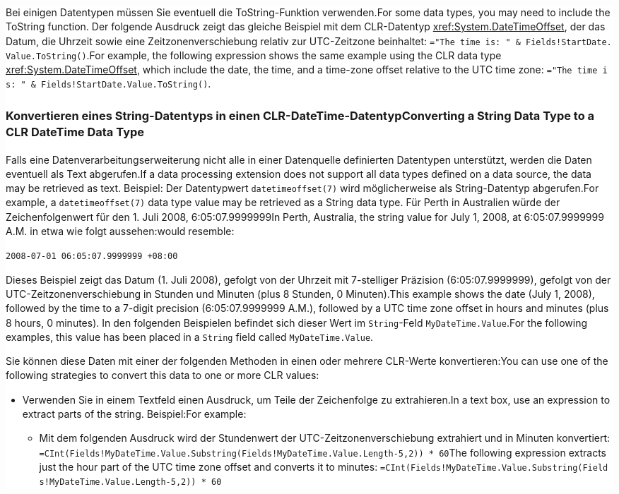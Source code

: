  <span data-ttu-id="f1e91-193">Bei einigen Datentypen müssen Sie eventuell die ToString-Funktion verwenden.</span><span class="sxs-lookup"><span data-stu-id="f1e91-193">For some data types, you may need to include the ToString function.</span></span> <span data-ttu-id="f1e91-194">Der folgende Ausdruck zeigt das gleiche Beispiel mit dem CLR-Datentyp <xref:System.DateTimeOffset>, der das Datum, die Uhrzeit sowie eine Zeitzonenverschiebung relativ zur UTC-Zeitzone beinhaltet: `="The time is: " & Fields!StartDate.Value.ToString()`.</span><span class="sxs-lookup"><span data-stu-id="f1e91-194">For example, the following expression shows the same example using the CLR data type <xref:System.DateTimeOffset>, which include the date, the time, and a time-zone offset relative to the UTC time zone: `="The time is: " & Fields!StartDate.Value.ToString()`.</span></span>  
  
### <a name="converting-a-string-data-type-to-a-clr-datetime-data-type"></a><span data-ttu-id="f1e91-195">Konvertieren eines String-Datentyps in einen CLR-DateTime-Datentyp</span><span class="sxs-lookup"><span data-stu-id="f1e91-195">Converting a String Data Type to a CLR DateTime Data Type</span></span>  
 <span data-ttu-id="f1e91-196">Falls eine Datenverarbeitungserweiterung nicht alle in einer Datenquelle definierten Datentypen unterstützt, werden die Daten eventuell als Text abgerufen.</span><span class="sxs-lookup"><span data-stu-id="f1e91-196">If a data processing extension does not support all data types defined on a data source, the data may be retrieved as text.</span></span> <span data-ttu-id="f1e91-197">Beispiel: Der Datentypwert `datetimeoffset(7)` wird möglicherweise als String-Datentyp abgerufen.</span><span class="sxs-lookup"><span data-stu-id="f1e91-197">For example, a `datetimeoffset(7)` data type value may be retrieved as a String data type.</span></span> <span data-ttu-id="f1e91-198">Für Perth in Australien würde der Zeichenfolgenwert für den 1. Juli 2008, 6:05:07.9999999</span><span class="sxs-lookup"><span data-stu-id="f1e91-198">In Perth, Australia, the string value for July 1, 2008, at 6:05:07.9999999 A.M.</span></span> <span data-ttu-id="f1e91-199">in etwa wie folgt aussehen:</span><span class="sxs-lookup"><span data-stu-id="f1e91-199">would resemble:</span></span>  
  
 `2008-07-01 06:05:07.9999999 +08:00`  
  
 <span data-ttu-id="f1e91-200">Dieses Beispiel zeigt das Datum (1. Juli 2008), gefolgt von der Uhrzeit mit 7-stelliger Präzision (6:05:07.9999999), gefolgt von der UTC-Zeitzonenverschiebung in Stunden und Minuten (plus 8 Stunden, 0 Minuten).</span><span class="sxs-lookup"><span data-stu-id="f1e91-200">This example shows the date (July 1, 2008), followed by the time to a 7-digit precision (6:05:07.9999999 A.M.), followed by a UTC time zone offset in hours and minutes (plus 8 hours, 0 minutes).</span></span> <span data-ttu-id="f1e91-201">In den folgenden Beispielen befindet sich dieser Wert im `String`-Feld `MyDateTime.Value`.</span><span class="sxs-lookup"><span data-stu-id="f1e91-201">For the following examples, this value has been placed in a `String` field called `MyDateTime.Value`.</span></span>  
  
 <span data-ttu-id="f1e91-202">Sie können diese Daten mit einer der folgenden Methoden in einen oder mehrere CLR-Werte konvertieren:</span><span class="sxs-lookup"><span data-stu-id="f1e91-202">You can use one of the following strategies to convert this data to one or more CLR values:</span></span>  
  
-   <span data-ttu-id="f1e91-203">Verwenden Sie in einem Textfeld einen Ausdruck, um Teile der Zeichenfolge zu extrahieren.</span><span class="sxs-lookup"><span data-stu-id="f1e91-203">In a text box, use an expression to extract parts of the string.</span></span> <span data-ttu-id="f1e91-204">Beispiel:</span><span class="sxs-lookup"><span data-stu-id="f1e91-204">For example:</span></span>  
  
    -   <span data-ttu-id="f1e91-205">Mit dem folgenden Ausdruck wird der Stundenwert der UTC-Zeitzonenverschiebung extrahiert und in Minuten konvertiert: `=CInt(Fields!MyDateTime.Value.Substring(Fields!MyDateTime.Value.Length-5,2)) * 60`</span><span class="sxs-lookup"><span data-stu-id="f1e91-205">The following expression extracts just the hour part of the UTC time zone offset and converts it to minutes: `=CInt(Fields!MyDateTime.Value.Substring(Fields!MyDateTime.Value.Length-5,2)) * 60`</span></span>  
  